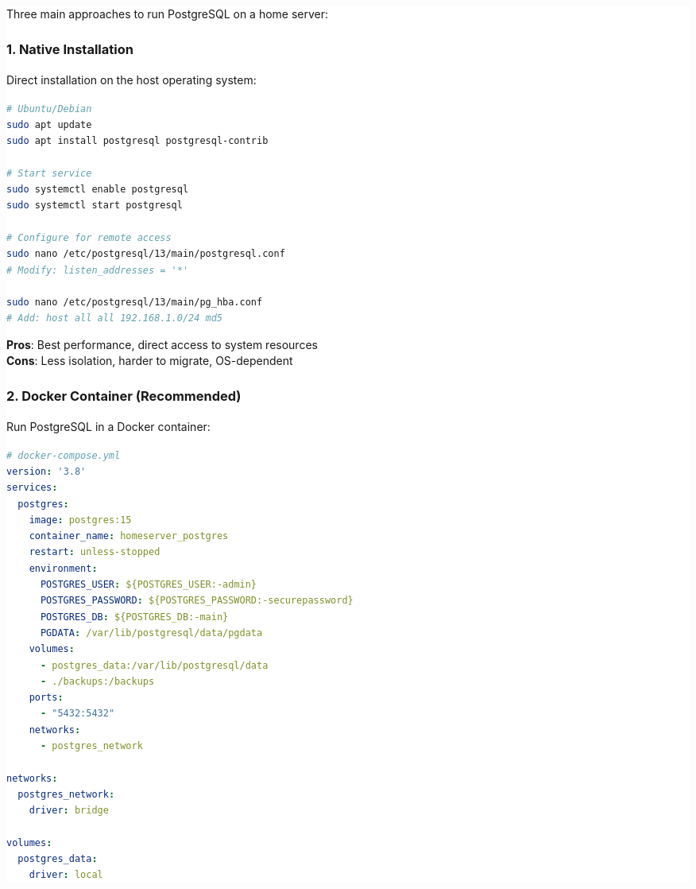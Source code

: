 Three main approaches to run PostgreSQL on a home server:

### 1. Native Installation

Direct installation on the host operating system:

```bash
# Ubuntu/Debian
sudo apt update
sudo apt install postgresql postgresql-contrib

# Start service
sudo systemctl enable postgresql
sudo systemctl start postgresql

# Configure for remote access
sudo nano /etc/postgresql/13/main/postgresql.conf
# Modify: listen_addresses = '*'

sudo nano /etc/postgresql/13/main/pg_hba.conf
# Add: host all all 192.168.1.0/24 md5
```

**Pros**: Best performance, direct access to system resources  
**Cons**: Less isolation, harder to migrate, OS-dependent

### 2. Docker Container (Recommended)

Run PostgreSQL in a Docker container:

```yaml
# docker-compose.yml
version: '3.8'
services:
  postgres:
    image: postgres:15
    container_name: homeserver_postgres
    restart: unless-stopped
    environment:
      POSTGRES_USER: ${POSTGRES_USER:-admin}
      POSTGRES_PASSWORD: ${POSTGRES_PASSWORD:-securepassword}
      POSTGRES_DB: ${POSTGRES_DB:-main}
      PGDATA: /var/lib/postgresql/data/pgdata
    volumes:
      - postgres_data:/var/lib/postgresql/data
      - ./backups:/backups
    ports:
      - "5432:5432"
    networks:
      - postgres_network

networks:
  postgres_network:
    driver: bridge

volumes:
  postgres_data:
    driver: local
```
